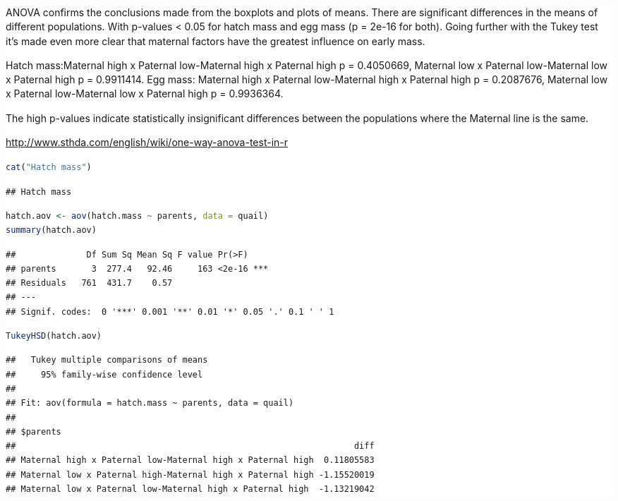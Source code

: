 ANOVA confirms the conclusions made from the boxplots and plots of
means. There are significant differences in the means of different
populations. With p-values \< 0.05 for hatch mass and egg mass (p =
2e-16 for both). Going further with the Tukey test it’s made even more
clear that maternal factors have the greatest influence on early mass.

Hatch mass:Maternal high x Paternal low-Maternal high x Paternal high p
= 0.4050669, Maternal low x Paternal low-Maternal low x Paternal high p
= 0.9911414. Egg mass: Maternal high x Paternal low-Maternal high x
Paternal high p = 0.2087676, Maternal low x Paternal low-Maternal low x
Paternal high p = 0.9936364.

The high p-values indicate statistically insignificant differences
between the populations where the Maternal line is the same.

<http://www.sthda.com/english/wiki/one-way-anova-test-in-r>

``` r
cat("Hatch mass")
```

    ## Hatch mass

``` r
hatch.aov <- aov(hatch.mass ~ parents, data = quail)
summary(hatch.aov)
```

    ##              Df Sum Sq Mean Sq F value Pr(>F)    
    ## parents       3  277.4   92.46     163 <2e-16 ***
    ## Residuals   761  431.7    0.57                   
    ## ---
    ## Signif. codes:  0 '***' 0.001 '**' 0.01 '*' 0.05 '.' 0.1 ' ' 1

``` r
TukeyHSD(hatch.aov)
```

    ##   Tukey multiple comparisons of means
    ##     95% family-wise confidence level
    ## 
    ## Fit: aov(formula = hatch.mass ~ parents, data = quail)
    ## 
    ## $parents
    ##                                                                   diff
    ## Maternal high x Paternal low-Maternal high x Paternal high  0.11805583
    ## Maternal low x Paternal high-Maternal high x Paternal high -1.15520019
    ## Maternal low x Paternal low-Maternal high x Paternal high  -1.13219042
